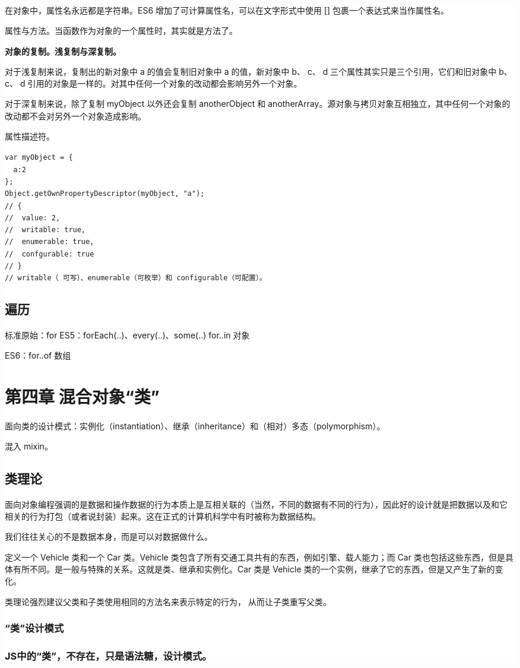 在对象中，属性名永远都是字符串。ES6 增加了可计算属性名，可以在文字形式中使用 [] 包裹一个表达式来当作属性名。

属性与方法。当函数作为对象的一个属性时，其实就是方法了。

<strong>对象的复制。浅复制与深复制。</strong>

对于浅复制来说，复制出的新对象中 a 的值会复制旧对象中 a 的值，新对象中 b、 c、 d 三个属性其实只是三个引用，它们和旧对象中 b、 c、 d 引用的对象是一样的。对其中任何一个对象的改动都会影响另外一个对象。

对于深复制来说，除了复制 myObject 以外还会复制 anotherObject 和 anotherArray。源对象与拷贝对象互相独立，其中任何一个对象的改动都不会对另外一个对象造成影响。

属性描述符。
```
var myObject = {
  a:2
};
Object.getOwnPropertyDescriptor(myObject, "a");
// {
//  value: 2,
//  writable: true,
//  enumerable: true,
//  confgurable: true
// }
// writable（ 可写）、enumerable（可枚举）和 configurable（可配置）。
```

## 遍历
标准原始：for
ES5：forEach(..)、every(..)、some(..)
for..in 对象

ES6：for..of 数组

# 第四章 混合对象“类”

面向类的设计模式：实例化（instantiation）、继承（inheritance）和（相对）多态（polymorphism）。

混入 mixin。

## 类理论

面向对象编程强调的是数据和操作数据的行为本质上是互相关联的（当然，不同的数据有不同的行为），因此好的设计就是把数据以及和它相关的行为打包（或者说封装）起来。这在正式的计算机科学中有时被称为数据结构。

我们往往关心的不是数据本身，而是可以对数据做什么。

定义一个 Vehicle 类和一个 Car 类。Vehicle 类包含了所有交通工具共有的东西，例如引擎、载人能力；而 Car 类也包括这些东西，但是具体有所不同。是一般与特殊的关系。这就是类、继承和实例化。Car 类是 Vehicle 类的一个实例，继承了它的东西，但是又产生了新的变化。

类理论强烈建议父类和子类使用相同的方法名来表示特定的行为， 从而让子类重写父类。

### “类”设计模式

### JS中的“类”，不存在，只是语法糖，设计模式。

